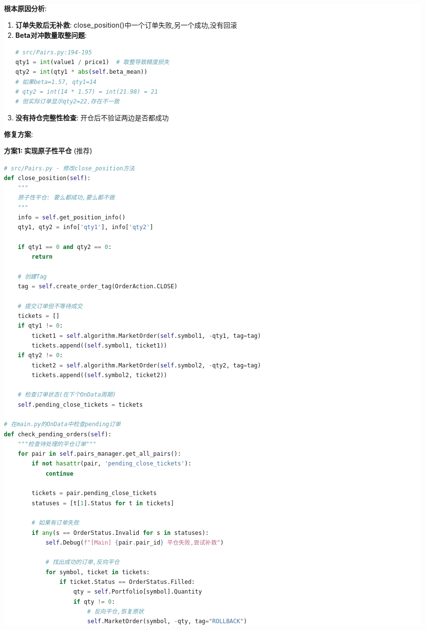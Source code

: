 **根本原因分析**:

1. **订单失败后无补救**: close_position()中一个订单失败,另一个成功,没有回滚
2. **Beta对冲数量取整问题**:
   ```python
   # src/Pairs.py:194-195
   qty1 = int(value1 / price1)  # 取整导致精度损失
   qty2 = int(qty1 * abs(self.beta_mean))
   # 如果beta=1.57, qty1=14
   # qty2 = int(14 * 1.57) = int(21.98) = 21
   # 但实际订单显示qty2=22,存在不一致
   ```
3. **没有持仓完整性检查**: 开仓后不验证两边是否都成功

**修复方案**:

**方案1: 实现原子性平仓** (推荐)
```python
# src/Pairs.py - 修改close_position方法
def close_position(self):
    """
    原子性平仓: 要么都成功,要么都不做
    """
    info = self.get_position_info()
    qty1, qty2 = info['qty1'], info['qty2']

    if qty1 == 0 and qty2 == 0:
        return

    # 创建Tag
    tag = self.create_order_tag(OrderAction.CLOSE)

    # 提交订单但不等待成交
    tickets = []
    if qty1 != 0:
        ticket1 = self.algorithm.MarketOrder(self.symbol1, -qty1, tag=tag)
        tickets.append((self.symbol1, ticket1))
    if qty2 != 0:
        ticket2 = self.algorithm.MarketOrder(self.symbol2, -qty2, tag=tag)
        tickets.append((self.symbol2, ticket2))

    # 检查订单状态(在下个OnData周期)
    self.pending_close_tickets = tickets

# 在main.py的OnData中检查pending订单
def check_pending_orders(self):
    """检查待处理的平仓订单"""
    for pair in self.pairs_manager.get_all_pairs():
        if not hasattr(pair, 'pending_close_tickets'):
            continue

        tickets = pair.pending_close_tickets
        statuses = [t[1].Status for t in tickets]

        # 如果有订单失败
        if any(s == OrderStatus.Invalid for s in statuses):
            self.Debug(f"[Main] {pair.pair_id} 平仓失败,尝试补救")

            # 找出成功的订单,反向平仓
            for symbol, ticket in tickets:
                if ticket.Status == OrderStatus.Filled:
                    qty = self.Portfolio[symbol].Quantity
                    if qty != 0:
                        # 反向平仓,恢复原状
                        self.MarketOrder(symbol, -qty, tag="ROLLBACK")
```